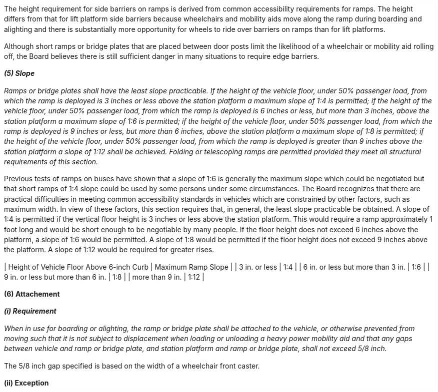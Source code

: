 The height requirement for side barriers on ramps is derived from common accessibility requirements for ramps. The height differs from that for lift platform side barriers because wheelchairs and mobility aids move along the ramp during boarding and alighting and there is substantially more opportunity for wheels to ride over barriers on ramps than for lift platforms.

Although short ramps or bridge plates that are placed between door posts limit the likelihood of a wheelchair or mobility aid rolling off, the Board believes there is still sufficient danger in many situations to require edge barriers.

***(5) Slope***

*Ramps or bridge plates shall have the least slope practicable. If the height of the vehicle floor, under 50% passenger load, from which the ramp is deployed is 3 inches or less above the station platform a maximum slope of 1:4 is permitted; if the height of the vehicle floor, under 50% passenger load, from which the ramp is deployed is 6 inches or less, but more than 3 inches, above the station platform a maximum slope of 1:6 is permitted; if the height of the vehicle floor, under 50% passenger load, from which the ramp is deployed is 9 inches or less, but more than 6 inches, above the station platform a maximum slope of 1:8 is permitted; if the height of the vehicle floor, under 50% passenger load, from which the ramp is deployed is greater than 9 inches above the station platform a slope of 1:12 shall be achieved. Folding or telescoping ramps are permitted provided they meet all structural requirements of this section.*

Previous tests of ramps on buses have shown that a slope of 1:6 is generally the maximum slope which could be negotiated but that short ramps of 1:4 slope could be used by some persons under some circumstances. The Board recognizes that there are practical difficulties in meeting common accessibility standards in vehicles which are constrained by other factors, such as maximum width. In view of these factors, this section requires that, in general, the least slope practicable be obtained. A slope of 1:4 is permitted if the vertical floor height is 3 inches or less above the station platform. This would require a ramp approximately 1 foot long and would be short enough to be negotiable by many people. If the floor height does not exceed 6 inches above the platform, a slope of 1:6 would be permitted. A slope of 1:8 would be permitted if the floor height does not exceed 9 inches above the platform. A slope of 1:12 would be required for greater rises.

| Height of Vehicle Floor Above 6-inch Curb | Maximum Ramp Slope |
| 3 in. or less | 1:4 |
| 6 in. or less but more than 3 in. | 1:6 |
| 9 in. or less but more than 6 in. | 1:8 |
| more than 9 in. | 1:12 |

**(6) Attachement**

***(i) Requirement***

*When in use for boarding or alighting, the ramp or bridge plate shall be attached to the vehicle, or otherwise prevented from moving such that it is not subject to displacement when loading or unloading a heavy power mobility aid and that any gaps between vehicle and ramp or bridge plate, and station platform and ramp or bridge plate, shall not exceed 5/8 inch.*

The 5/8 inch gap specified is based on the width of a wheelchair front caster.

**(ii) Exception**
